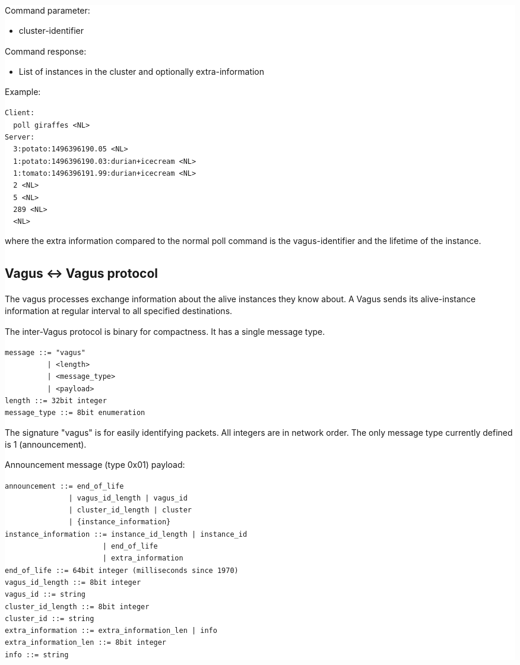 Command parameter:
* cluster-identifier

Command response:
* List of instances in the cluster and optionally extra-information

Example:
```
Client:
  poll giraffes <NL>
Server:
  3:potato:1496396190.05 <NL>
  1:potato:1496396190.03:durian+icecream <NL>
  1:tomato:1496396191.99:durian+icecream <NL>
  2 <NL>
  5 <NL>
  289 <NL>
  <NL>
```

where the extra information compared to the normal poll command is the vagus-identifier and the lifetime of the instance.

## Vagus <-> Vagus protocol
The vagus processes exchange information about the alive instances they know about. A Vagus sends its alive-instance information at regular interval to all specified destinations.

The inter-Vagus protocol is binary for compactness. It has a single message type.

```
message ::= "vagus"
          | <length>
          | <message_type>
          | <payload>
length ::= 32bit integer
message_type ::= 8bit enumeration
```
The signature "vagus" is for easily identifying packets. All integers are in network order.
The only message type currently defined is 1 (announcement).

Announcement message (type 0x01) payload:
```
announcement ::= end_of_life
               | vagus_id_length | vagus_id
               | cluster_id_length | cluster
               | {instance_information}
instance_information ::= instance_id_length | instance_id
                       | end_of_life
                       | extra_information
end_of_life ::= 64bit integer (milliseconds since 1970)
vagus_id_length ::= 8bit integer
vagus_id ::= string
cluster_id_length ::= 8bit integer
cluster_id ::= string
extra_information ::= extra_information_len | info
extra_information_len ::= 8bit integer
info ::= string
```
